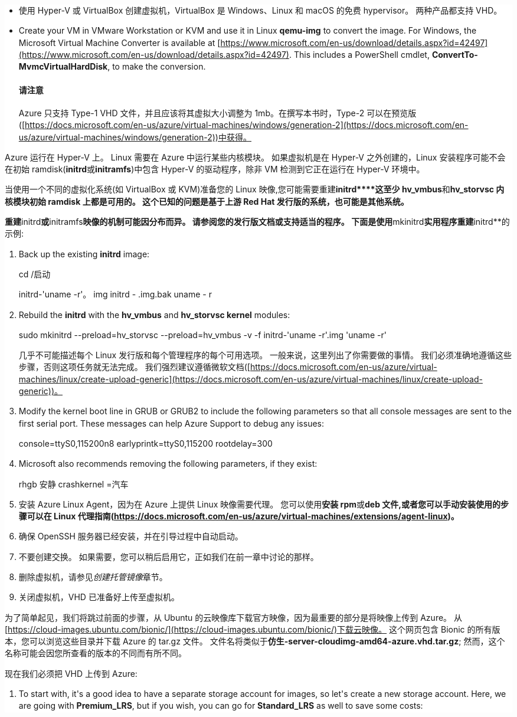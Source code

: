 *   使用 Hyper-V 或 VirtualBox 创建虚拟机，VirtualBox 是 Windows、Linux 和 macOS 的免费 hypervisor。 两种产品都支持 VHD。
*   Create your VM in VMware Workstation or KVM and use it in Linux **qemu-img** to convert the image. For Windows, the Microsoft Virtual Machine Converter is available at [https://www.microsoft.com/en-us/download/details.aspx?id=42497](https://www.microsoft.com/en-us/download/details.aspx?id=42497). This includes a PowerShell cmdlet, **ConvertTo-MvmcVirtualHardDisk**, to make the conversion.

    #### 请注意

    Azure 只支持 Type-1 VHD 文件，并且应该将其虚拟大小调整为 1mb。在撰写本书时，Type-2 可以在预览版([https://docs.microsoft.com/en-us/azure/virtual-machines/windows/generation-2](https://docs.microsoft.com/en-us/azure/virtual-machines/windows/generation-2))中获得。

Azure 运行在 Hyper-V 上。 Linux 需要在 Azure 中运行某些内核模块。 如果虚拟机是在 Hyper-V 之外创建的，Linux 安装程序可能不会在初始 ramdisk(**initrd**或**initramfs**)中包含 Hyper-V 的驱动程序，除非 VM 检测到它正在运行在 Hyper-V 环境中。

当使用一个不同的虚拟化系统(如 VirtualBox 或 KVM)准备您的 Linux 映像,您可能需要重建**initrd****这至少 hv_vmbus**和**hv_storvsc 内核模块初始 ramdisk 上都是可用的。 这个已知的问题是基于上游 Red Hat 发行版的系统，也可能是其他系统。**

 **重建**initrd**或**initramfs**映像的机制可能因分布而异。 请参阅您的发行版文档或支持适当的程序。 下面是使用**mkinitrd**实用程序重建**initrd**的示例:

1.  Back up the existing **initrd** image:

    cd /启动

    initrd-'uname -r'。 img initrd - .img.bak uname - r

2.  Rebuild the **initrd** with the **hv_vmbus** and **hv_storvsc kernel** modules:

    sudo mkinitrd --preload=hv_storvsc --preload=hv_vmbus -v -f initrd-'uname -r'.img 'uname -r'

    几乎不可能描述每个 Linux 发行版和每个管理程序的每个可用选项。 一般来说，这里列出了你需要做的事情。 我们必须准确地遵循这些步骤，否则这项任务就无法完成。 我们强烈建议遵循微软文档([https://docs.microsoft.com/en-us/azure/virtual-machines/linux/create-upload-generic](https://docs.microsoft.com/en-us/azure/virtual-machines/linux/create-upload-generic))。

3.  Modify the kernel boot line in GRUB or GRUB2 to include the following parameters so that all console messages are sent to the first serial port. These messages can help Azure Support to debug any issues:

    console=ttyS0,115200n8 earlyprintk=ttyS0,115200 rootdelay=300

4.  Microsoft also recommends removing the following parameters, if they exist:

    rhgb 安静 crashkernel =汽车

5.  安装 Azure Linux Agent，因为在 Azure 上提供 Linux 映像需要代理。 您可以使用**安装 rpm**或**deb 文件,或者您可以手动安装使用的步骤可以在 Linux 代理指南(https://docs.microsoft.com/en-us/azure/virtual-machines/extensions/agent-linux)。**
6.  确保 OpenSSH 服务器已经安装，并在引导过程中自动启动。
7.  不要创建交换。 如果需要，您可以稍后启用它，正如我们在前一章中讨论的那样。
8.  删除虚拟机，请参见*创建托管镜像*章节。
9.  关闭虚拟机，VHD 已准备好上传至虚拟机。

为了简单起见，我们将跳过前面的步骤，从 Ubuntu 的云映像库下载官方映像，因为最重要的部分是将映像上传到 Azure。 从[https://cloud-images.ubuntu.com/bionic/](https://cloud-images.ubuntu.com/bionic/)下载云映像。 这个网页包含 Bionic 的所有版本，您可以浏览这些目录并下载 Azure 的 tar.gz 文件。 文件名将类似于**仿生-server-cloudimg-amd64-azure.vhd.tar.gz**; 然而，这个名称可能会因您所查看的版本的不同而有所不同。

现在我们必须把 VHD 上传到 Azure:

1.  To start with, it's a good idea to have a separate storage account for images, so let's create a new storage account. Here, we are going with **Premium_LRS**, but if you wish, you can go for **Standard_LRS** as well to save some costs:
